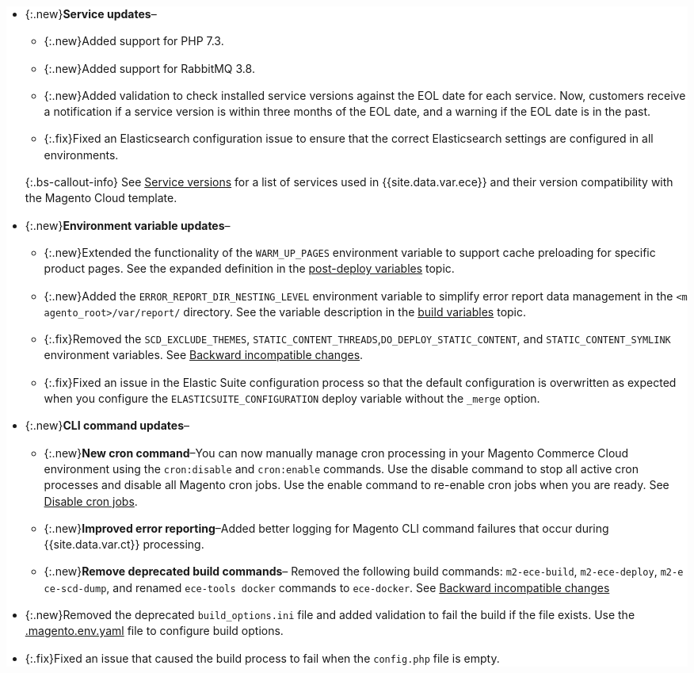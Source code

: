 -  {:.new}**Service updates**–

   -  {:.new}Added support for PHP 7.3.

   -  {:.new}Added support for RabbitMQ 3.8.

   -  {:.new}Added validation to check installed service versions against the EOL date for each service. Now, customers receive a notification if a service version is within three months of the EOL date, and a warning if the EOL date is in the past.

   -  {:.fix}Fixed an Elasticsearch configuration issue to ensure that the correct Elasticsearch settings are configured in all environments.

   {:.bs-callout-info}
   See [Service versions]({{site.baseurl}}/cloud/project/project-conf-files_services.html) for a list of services used in {{site.data.var.ece}} and their version compatibility with the Magento Cloud template.

-  {:.new}**Environment variable updates**–

   -  {:.new}Extended the functionality of the `WARM_UP_PAGES` environment variable to support cache preloading for specific product pages. See the expanded definition in the [post-deploy variables]({{site.baseurl}}/cloud/env/variables-post-deploy.html#warm_up_pages) topic.

   -  {:.new}Added the `ERROR_REPORT_DIR_NESTING_LEVEL` environment variable to simplify error report data management in the `<magento_root>/var/report/` directory. See the variable description in the [build variables]({{site.baseurl}}/cloud/env/variables-build.html#error_report_dir_nesting_level) topic.

   -  {:.fix}Removed the `SCD_EXCLUDE_THEMES`, `STATIC_CONTENT_THREADS`,`DO_DEPLOY_STATIC_CONTENT`, and `STATIC_CONTENT_SYMLINK` environment variables. See [Backward incompatible changes]({{site.baseurl}}/cloud/release-notes/backward-incompatible-changes.html#environment-configuration-changes).

   -  {:.fix}Fixed an issue in the Elastic Suite configuration process so that the default configuration is overwritten as expected when you configure the `ELASTICSUITE_CONFIGURATION` deploy variable without the `_merge` option.

-  {:.new}**CLI command updates**–

   -  {:.new}**New cron command**–You can now manually manage cron processing in your Magento Commerce Cloud environment using the `cron:disable` and `cron:enable` commands. Use the disable command to stop all active cron processes and disable all Magento cron jobs.  Use the enable command to re-enable cron jobs when you are ready.  See [Disable cron jobs]({{site.baseurl}}/cloud/configure/setup-cron-jobs.html#disable-cron-jobs).

   -  {:.new}**Improved error reporting**–Added better logging for Magento CLI command failures that occur during {{site.data.var.ct}} processing.

   -  {:.new}**Remove deprecated build commands**– Removed the following build commands: `m2-ece-build`, `m2-ece-deploy`, `m2-ece-scd-dump`, and renamed `ece-tools docker` commands to `ece-docker`. See [Backward incompatible changes]({{site.baseurl}}/cloud/release-notes/backward-incompatible-changes.html)

-  {:.new}Removed the deprecated `build_options.ini` file and added validation to fail the build if the file exists. Use the [.magento.env.yaml]({{site.baseurl}}/cloud/project/magento-env-yaml.html) file to configure build options.

-  {:.fix}Fixed an issue that caused the build process to fail when the `config.php` file is empty.
